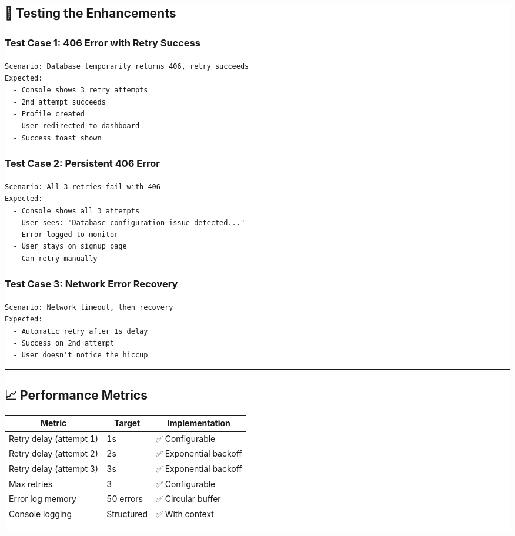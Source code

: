 ## 🧪 **Testing the Enhancements**

### Test Case 1: 406 Error with Retry Success
```
Scenario: Database temporarily returns 406, retry succeeds
Expected: 
  - Console shows 3 retry attempts
  - 2nd attempt succeeds
  - Profile created
  - User redirected to dashboard
  - Success toast shown
```

### Test Case 2: Persistent 406 Error
```
Scenario: All 3 retries fail with 406
Expected:
  - Console shows all 3 attempts
  - User sees: "Database configuration issue detected..."
  - Error logged to monitor
  - User stays on signup page
  - Can retry manually
```

### Test Case 3: Network Error Recovery
```
Scenario: Network timeout, then recovery
Expected:
  - Automatic retry after 1s delay
  - Success on 2nd attempt
  - User doesn't notice the hiccup
```

---

## 📈 **Performance Metrics**

| Metric | Target | Implementation |
|--------|--------|----------------|
| Retry delay (attempt 1) | 1s | ✅ Configurable |
| Retry delay (attempt 2) | 2s | ✅ Exponential backoff |
| Retry delay (attempt 3) | 3s | ✅ Exponential backoff |
| Max retries | 3 | ✅ Configurable |
| Error log memory | 50 errors | ✅ Circular buffer |
| Console logging | Structured | ✅ With context |

---
